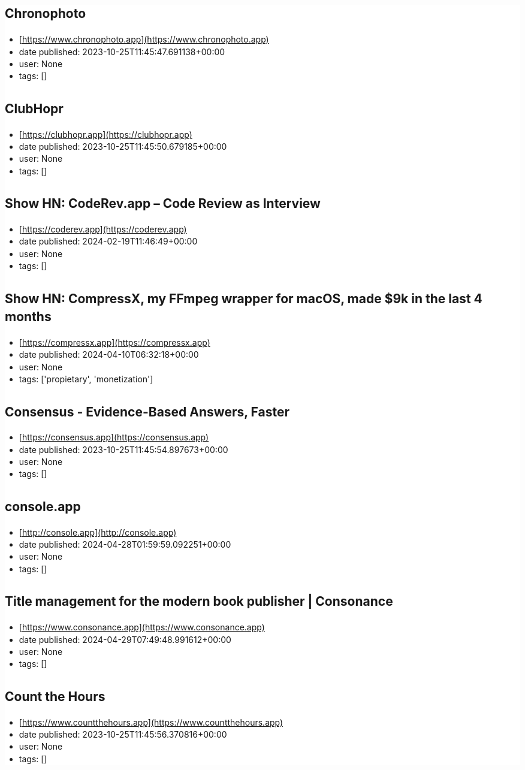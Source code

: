 ## Chronophoto
 - [https://www.chronophoto.app](https://www.chronophoto.app)
 - date published: 2023-10-25T11:45:47.691138+00:00
 - user: None
 - tags: []

## ClubHopr
 - [https://clubhopr.app](https://clubhopr.app)
 - date published: 2023-10-25T11:45:50.679185+00:00
 - user: None
 - tags: []

## Show HN: CodeRev.app – Code Review as Interview
 - [https://coderev.app](https://coderev.app)
 - date published: 2024-02-19T11:46:49+00:00
 - user: None
 - tags: []

## Show HN: CompressX, my FFmpeg wrapper for macOS, made $9k in the last 4 months
 - [https://compressx.app](https://compressx.app)
 - date published: 2024-04-10T06:32:18+00:00
 - user: None
 - tags: ['propietary', 'monetization']

## Consensus - Evidence-Based Answers, Faster
 - [https://consensus.app](https://consensus.app)
 - date published: 2023-10-25T11:45:54.897673+00:00
 - user: None
 - tags: []

## console.app
 - [http://console.app](http://console.app)
 - date published: 2024-04-28T01:59:59.092251+00:00
 - user: None
 - tags: []

## Title management for the modern book publisher | Consonance
 - [https://www.consonance.app](https://www.consonance.app)
 - date published: 2024-04-29T07:49:48.991612+00:00
 - user: None
 - tags: []

## Count the Hours
 - [https://www.countthehours.app](https://www.countthehours.app)
 - date published: 2023-10-25T11:45:56.370816+00:00
 - user: None
 - tags: []
